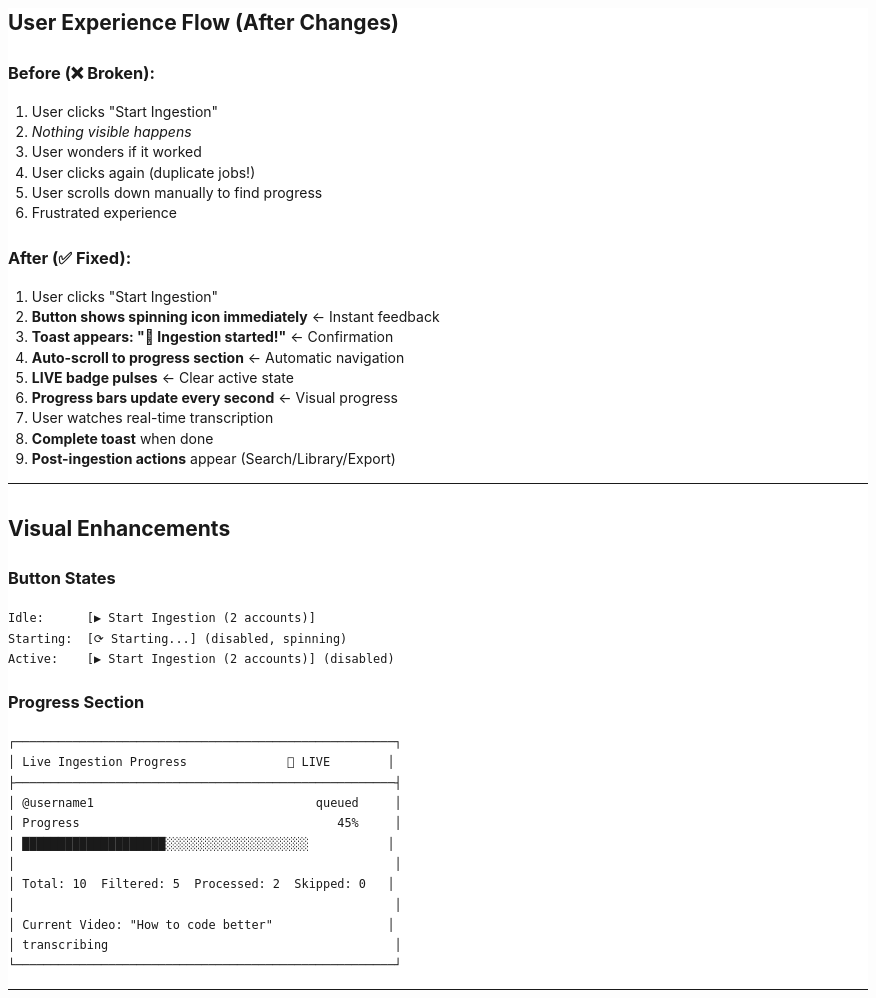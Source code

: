 
## User Experience Flow (After Changes)

### Before (❌ Broken):
1. User clicks "Start Ingestion"
2. *Nothing visible happens*
3. User wonders if it worked
4. User clicks again (duplicate jobs!)
5. User scrolls down manually to find progress
6. Frustrated experience

### After (✅ Fixed):
1. User clicks "Start Ingestion"
2. **Button shows spinning icon immediately** ← Instant feedback
3. **Toast appears: "🚀 Ingestion started!"** ← Confirmation
4. **Auto-scroll to progress section** ← Automatic navigation
5. **LIVE badge pulses** ← Clear active state
6. **Progress bars update every second** ← Visual progress
7. User watches real-time transcription
8. **Complete toast** when done
9. **Post-ingestion actions** appear (Search/Library/Export)

---

## Visual Enhancements

### Button States
```
Idle:      [▶ Start Ingestion (2 accounts)]
Starting:  [⟳ Starting...] (disabled, spinning)
Active:    [▶ Start Ingestion (2 accounts)] (disabled)
```

### Progress Section
```
┌─────────────────────────────────────────────────────┐
│ Live Ingestion Progress              🔴 LIVE        │
├─────────────────────────────────────────────────────┤
│ @username1                               queued     │
│ Progress                                    45%     │
│ ████████████████████░░░░░░░░░░░░░░░░░░░░           │
│                                                     │
│ Total: 10  Filtered: 5  Processed: 2  Skipped: 0   │
│                                                     │
│ Current Video: "How to code better"                │
│ transcribing                                        │
└─────────────────────────────────────────────────────┘
```

---

